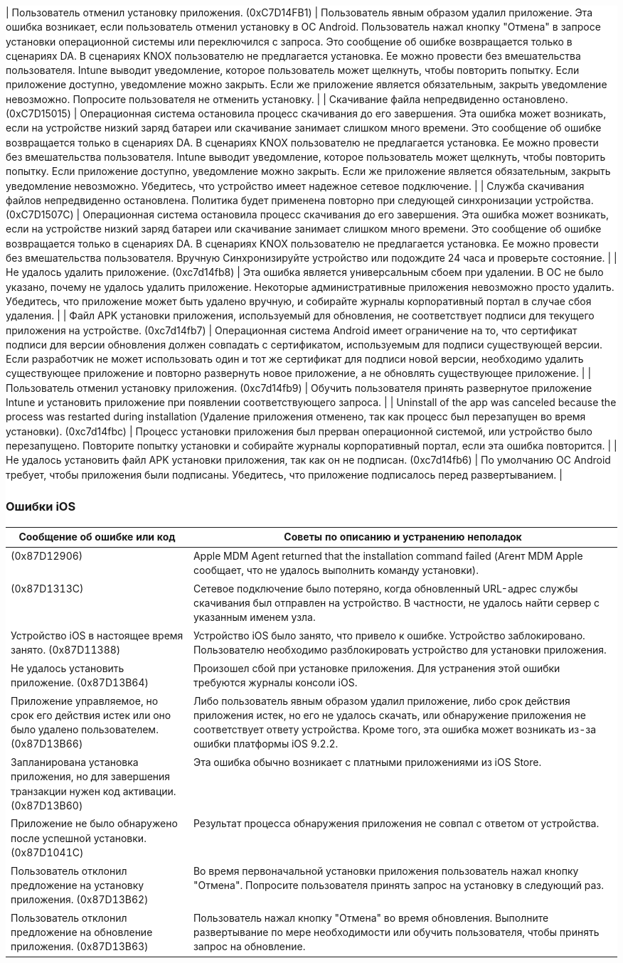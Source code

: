 | Пользователь отменил установку приложения. (0xC7D14FB1) | Пользователь явным образом удалил приложение. Эта ошибка возникает, если пользователь отменил установку в ОС Android. Пользователь нажал кнопку "Отмена" в запросе установки операционной системы или переключился с запроса. Это сообщение об ошибке возвращается только в сценариях DA. В сценариях KNOX пользователю не предлагается установка. Ее можно провести без вмешательства пользователя. Intune выводит уведомление, которое пользователь может щелкнуть, чтобы повторить попытку. Если приложение доступно, уведомление можно закрыть. Если же приложение является обязательным, закрыть уведомление невозможно. Попросите пользователя не отменить установку. |
| Скачивание файла непредвиденно остановлено. (0xC7D15015) | Операционная система остановила процесс скачивания до его завершения. Эта ошибка может возникать, если на устройстве низкий заряд батареи или скачивание занимает слишком много времени. Это сообщение об ошибке возвращается только в сценариях DA. В сценариях KNOX пользователю не предлагается установка. Ее можно провести без вмешательства пользователя. Intune выводит уведомление, которое пользователь может щелкнуть, чтобы повторить попытку. Если приложение доступно, уведомление можно закрыть. Если же приложение является обязательным, закрыть уведомление невозможно. Убедитесь, что устройство имеет надежное сетевое подключение.  |
| Служба скачивания файлов непредвиденно остановлена. Политика будет применена повторно при следующей синхронизации устройства. (0xC7D1507C) | Операционная система остановила процесс скачивания до его завершения. Эта ошибка может возникать, если на устройстве низкий заряд батареи или скачивание занимает слишком много времени. Это сообщение об ошибке возвращается только в сценариях DA. В сценариях KNOX пользователю не предлагается установка. Ее можно провести без вмешательства пользователя. Вручную Синхронизируйте устройство или подождите 24 часа и проверьте состояние. |
| Не удалось удалить приложение. (0xc7d14fb8) | Эта ошибка является универсальным сбоем при удалении. В ОС не было указано, почему не удалось удалить приложение. Некоторые административные приложения невозможно просто удалить. Убедитесь, что приложение может быть удалено вручную, и собирайте журналы корпоративный портал в случае сбоя удаления. |
| Файл APK установки приложения, используемый для обновления, не соответствует подписи для текущего приложения на устройстве. (0xc7d14fb7) | Операционная система Android имеет ограничение на то, что сертификат подписи для версии обновления должен совпадать с сертификатом, используемым для подписи существующей версии. Если разработчик не может использовать один и тот же сертификат для подписи новой версии, необходимо удалить существующее приложение и повторно развернуть новое приложение, а не обновлять существующее приложение. |
| Пользователь отменил установку приложения. (0xc7d14fb9) | Обучить пользователя принять развернутое приложение Intune и установить приложение при появлении соответствующего запроса. |
| Uninstall of the app was canceled because the process was restarted during installation (Удаление приложения отменено, так как процесс был перезапущен во время установки). (0xc7d14fbc) | Процесс установки приложения был прерван операционной системой, или устройство было перезапущено. Повторите попытку установки и собирайте журналы корпоративный портал, если эта ошибка повторится. |
| Не удалось установить файл APK установки приложения, так как он не подписан. (0xc7d14fb6) | По умолчанию ОС Android требует, чтобы приложения были подписаны. Убедитесь, что приложение подписалось перед развертыванием. |

### <a name="ios-errors"></a>Ошибки iOS

| Сообщение об ошибке или код | Советы по описанию и устранению неполадок |
|------------------------------------------------------------------------------------------------------------------|------------------------------------------------------------------------------------------------------------------------------------------------------------------------------------------------------------------------------------------|
| (0x87D12906) | Apple MDM Agent returned that the installation command failed (Агент MDM Apple сообщает, что не удалось выполнить команду установки). |
| (0x87D1313C) | Сетевое подключение было потеряно, когда обновленный URL-адрес службы скачивания был отправлен на устройство. В частности, не удалось найти сервер с указанным именем узла. |
| Устройство iOS в настоящее время занято. (0x87D11388) | Устройство iOS было занято, что привело к ошибке. Устройство заблокировано. Пользователю необходимо разблокировать устройство для установки приложения. |
| Не удалось установить приложение. (0x87D13B64) | Произошел сбой при установке приложения. Для устранения этой ошибки требуются журналы консоли iOS. |
| Приложение управляемое, но срок его действия истек или оно было удалено пользователем. (0x87D13B66) | Либо пользователь явным образом удалил приложение, либо срок действия приложения истек, но его не удалось скачать, или обнаружение приложения не соответствует ответу устройства. Кроме того, эта ошибка может возникать из-за ошибки платформы iOS 9.2.2. |
| Запланирована установка приложения, но для завершения транзакции нужен код активации. (0x87D13B60) | Эта ошибка обычно возникает с платными приложениями из iOS Store. |
| Приложение не было обнаружено после успешной установки. (0x87D1041C) | Результат процесса обнаружения приложения не совпал с ответом от устройства. |
| Пользователь отклонил предложение на установку приложения. (0x87D13B62) | Во время первоначальной установки приложения пользователь нажал кнопку "Отмена". Попросите пользователя принять запрос на установку в следующий раз. |
| Пользователь отклонил предложение на обновление приложения. (0x87D13B63) | Пользователь нажал кнопку "Отмена" во время обновления. Выполните развертывание по мере необходимости или обучить пользователя, чтобы принять запрос на обновление. |
